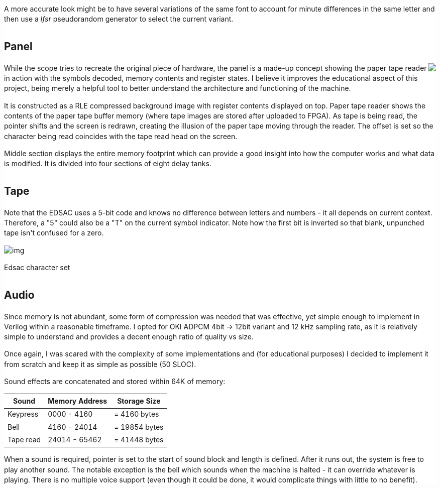 A more accurate look might be to have several variations of the same font to account for minute differences in the same letter and then use a *lfsr* pseudorandom generator to select the current variant.

## Panel

<img align="right" src="img/panel.jpg">

While the scope tries to recreate the original piece of hardware, the panel is a made-up concept showing the paper tape reader in action with the symbols decoded, memory contents and register states. I believe it improves the educational aspect of this project, being merely a helpful tool to better understand the architecture and functioning of the machine. 

It is constructed as a RLE compressed background image with register contents displayed on top. Paper tape reader shows the contents of the paper tape buffer memory (where tape images are stored after uploaded to FPGA). As tape is being read, the pointer shifts and the screen is redrawn, creating the illusion of the paper tape moving through the reader. The offset is set so the character being read coincides with the tape read head on the screen.

Middle section displays the entire memory footprint which can provide a good insight into how the computer works and what data is modified. It is divided into four sections of eight delay tanks.

## Tape

Note that the EDSAC uses a 5-bit code and knows no difference between letters and numbers - it all depends on current context. Therefore, a "5" could also be a "T" on the current symbol indicator. Note how the first bit is inverted so that blank, unpunched tape isn't confused for a zero.

![img](img/charset.jpg)

Edsac character set

## Audio

Since memory is not abundant, some form of compression was needed that was effective, yet simple enough to implement in Verilog
within a reasonable timeframe. I opted for OKI ADPCM 4bit -> 12bit variant and 12 kHz sampling rate, as it is relatively simple to understand and provides a decent enough ratio of quality vs size. 

Once again, I was scared with the complexity of some implementations and (for educational purposes) I decided to implement it from scratch and keep it as simple as possible (50 SLOC). 

Sound effects are concatenated and stored within 64K of memory:

   | Sound     | Memory Address |  Storage Size  |
   |-----------|----------------|----------------|
   | Keypress  | 0000 - 4160    |  = 4160  bytes |
   | Bell      | 4160 - 24014   |  = 19854 bytes |
   | Tape read | 24014 - 65462  |  = 41448 bytes |

When a sound is required, pointer is set to the start of sound block and length is defined. After it runs out, the system is free to play another sound. The notable exception is the bell which sounds when the machine is halted - it can override whatever is playing. There is no multiple voice support (even though it could be done, it would complicate things with little to no benefit).

